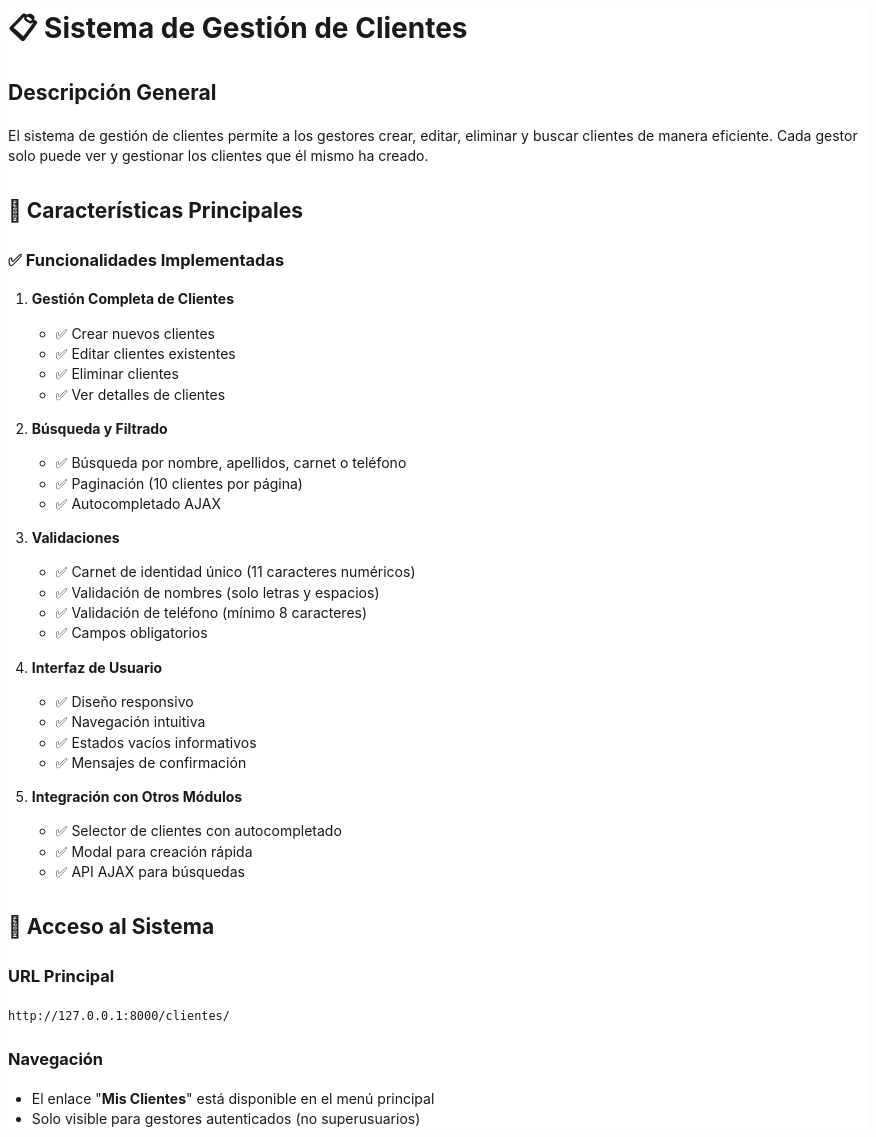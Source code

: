 # 📋 Sistema de Gestión de Clientes

## Descripción General

El sistema de gestión de clientes permite a los gestores crear, editar, eliminar y buscar clientes de manera eficiente. Cada gestor solo puede ver y gestionar los clientes que él mismo ha creado.

## 🚀 Características Principales

### ✅ Funcionalidades Implementadas

1. **Gestión Completa de Clientes**
   - ✅ Crear nuevos clientes
   - ✅ Editar clientes existentes
   - ✅ Eliminar clientes
   - ✅ Ver detalles de clientes

2. **Búsqueda y Filtrado**
   - ✅ Búsqueda por nombre, apellidos, carnet o teléfono
   - ✅ Paginación (10 clientes por página)
   - ✅ Autocompletado AJAX

3. **Validaciones**
   - ✅ Carnet de identidad único (11 caracteres numéricos)
   - ✅ Validación de nombres (solo letras y espacios)
   - ✅ Validación de teléfono (mínimo 8 caracteres)
   - ✅ Campos obligatorios

4. **Interfaz de Usuario**
   - ✅ Diseño responsivo
   - ✅ Navegación intuitiva
   - ✅ Estados vacíos informativos
   - ✅ Mensajes de confirmación

5. **Integración con Otros Módulos**
   - ✅ Selector de clientes con autocompletado
   - ✅ Modal para creación rápida
   - ✅ API AJAX para búsquedas

## 📱 Acceso al Sistema

### URL Principal
```
http://127.0.0.1:8000/clientes/
```

### Navegación
- El enlace "**Mis Clientes**" está disponible en el menú principal
- Solo visible para gestores autenticados (no superusuarios)
